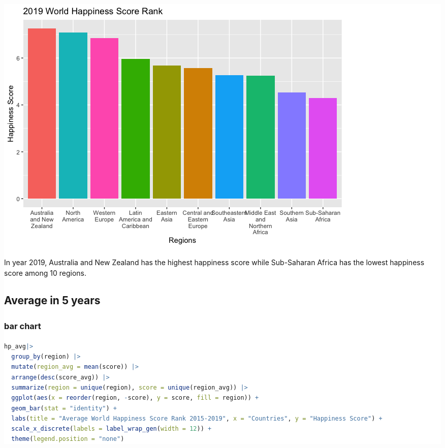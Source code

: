 ![](Other-Research-Questions_files/figure-gfm/unnamed-chunk-24-1.png)

In year 2019, Australia and New Zealand has the highest happiness score
while Sub-Saharan Africa has the lowest happiness score among 10
regions.

## Average in 5 years

### bar chart

``` r
hp_avg|>
  group_by(region) |>
  mutate(region_avg = mean(score)) |>
  arrange(desc(score_avg)) |>
  summarize(region = unique(region), score = unique(region_avg)) |>
  ggplot(aes(x = reorder(region, -score), y = score, fill = region)) +
  geom_bar(stat = "identity") +
  labs(title = "Average World Happiness Score Rank 2015-2019", x = "Countries", y = "Happiness Score") +
  scale_x_discrete(labels = label_wrap_gen(width = 12)) +
  theme(legend.position = "none")
```
